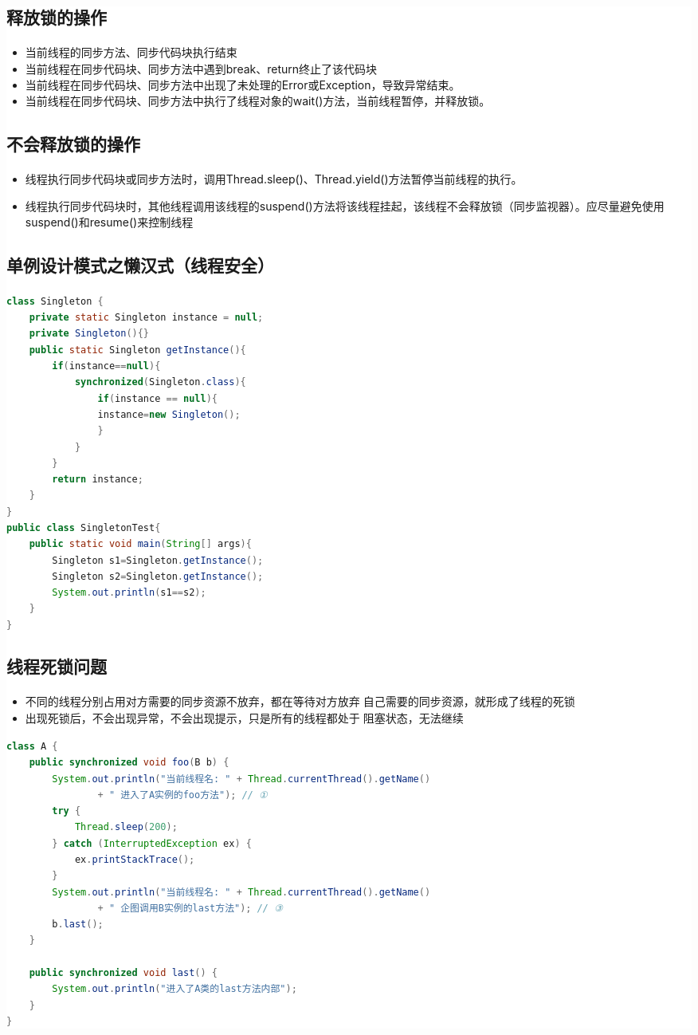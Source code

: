 ## 释放锁的操作

- 当前线程的同步方法、同步代码块执行结束
- 当前线程在同步代码块、同步方法中遇到break、return终止了该代码块
- 当前线程在同步代码块、同步方法中出现了未处理的Error或Exception，导致异常结束。
- 当前线程在同步代码块、同步方法中执行了线程对象的wait()方法，当前线程暂停，并释放锁。

## 不会释放锁的操作

- 线程执行同步代码块或同步方法时，调用Thread.sleep()、Thread.yield()方法暂停当前线程的执行。

- 线程执行同步代码块时，其他线程调用该线程的suspend()方法将该线程挂起，该线程不会释放锁（同步监视器）。应尽量避免使用suspend()和resume()来控制线程


## 单例设计模式之懒汉式（线程安全）

```Java
class Singleton {
    private static Singleton instance = null;
    private Singleton(){}
    public static Singleton getInstance(){
        if(instance==null){
            synchronized(Singleton.class){
                if(instance == null){
                instance=new Singleton();
                } 
            } 
        }
    	return instance;
    } 
}
public class SingletonTest{
    public static void main(String[] args){
        Singleton s1=Singleton.getInstance();
        Singleton s2=Singleton.getInstance();
        System.out.println(s1==s2);
    } 
}
```

## 线程死锁问题

- 不同的线程分别占用对方需要的同步资源不放弃，都在等待对方放弃 自己需要的同步资源，就形成了线程的死锁
- 出现死锁后，不会出现异常，不会出现提示，只是所有的线程都处于 阻塞状态，无法继续

```Java
class A {
	public synchronized void foo(B b) {
		System.out.println("当前线程名: " + Thread.currentThread().getName()
				+ " 进入了A实例的foo方法"); // ①
		try {
			Thread.sleep(200);
		} catch (InterruptedException ex) {
			ex.printStackTrace();
		}
		System.out.println("当前线程名: " + Thread.currentThread().getName()
				+ " 企图调用B实例的last方法"); // ③
		b.last();
	}

	public synchronized void last() {
		System.out.println("进入了A类的last方法内部");
	}
}
```